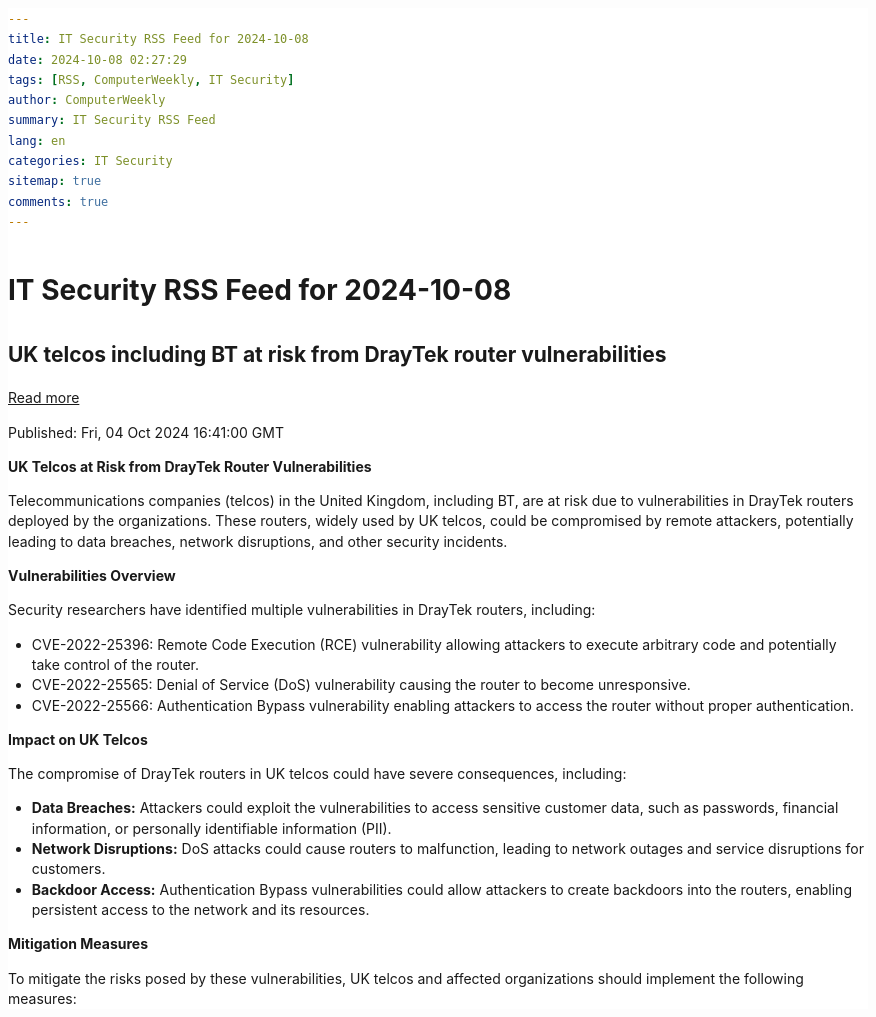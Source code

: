 ```yaml
---
title: IT Security RSS Feed for 2024-10-08
date: 2024-10-08 02:27:29
tags: [RSS, ComputerWeekly, IT Security]
author: ComputerWeekly
summary: IT Security RSS Feed
lang: en
categories: IT Security
sitemap: true
comments: true
---
```


# IT Security RSS Feed for 2024-10-08

## UK telcos including BT at risk from DrayTek router vulnerabilities
[Read more](https://www.computerweekly.com/news/366612684/UK-telcos-including-BT-at-risk-from-DrayTek-router-vulnerabilities)

Published: Fri, 04 Oct 2024 16:41:00 GMT

**UK Telcos at Risk from DrayTek Router Vulnerabilities**

Telecommunications companies (telcos) in the United Kingdom, including BT, are at risk due to vulnerabilities in DrayTek routers deployed by the organizations. These routers, widely used by UK telcos, could be compromised by remote attackers, potentially leading to data breaches, network disruptions, and other security incidents.

**Vulnerabilities Overview**

Security researchers have identified multiple vulnerabilities in DrayTek routers, including:

* CVE-2022-25396: Remote Code Execution (RCE) vulnerability allowing attackers to execute arbitrary code and potentially take control of the router.
* CVE-2022-25565: Denial of Service (DoS) vulnerability causing the router to become unresponsive.
* CVE-2022-25566: Authentication Bypass vulnerability enabling attackers to access the router without proper authentication.

**Impact on UK Telcos**

The compromise of DrayTek routers in UK telcos could have severe consequences, including:

* **Data Breaches:** Attackers could exploit the vulnerabilities to access sensitive customer data, such as passwords, financial information, or personally identifiable information (PII).
* **Network Disruptions:** DoS attacks could cause routers to malfunction, leading to network outages and service disruptions for customers.
* **Backdoor Access:** Authentication Bypass vulnerabilities could allow attackers to create backdoors into the routers, enabling persistent access to the network and its resources.

**Mitigation Measures**

To mitigate the risks posed by these vulnerabilities, UK telcos and affected organizations should implement the following measures:
